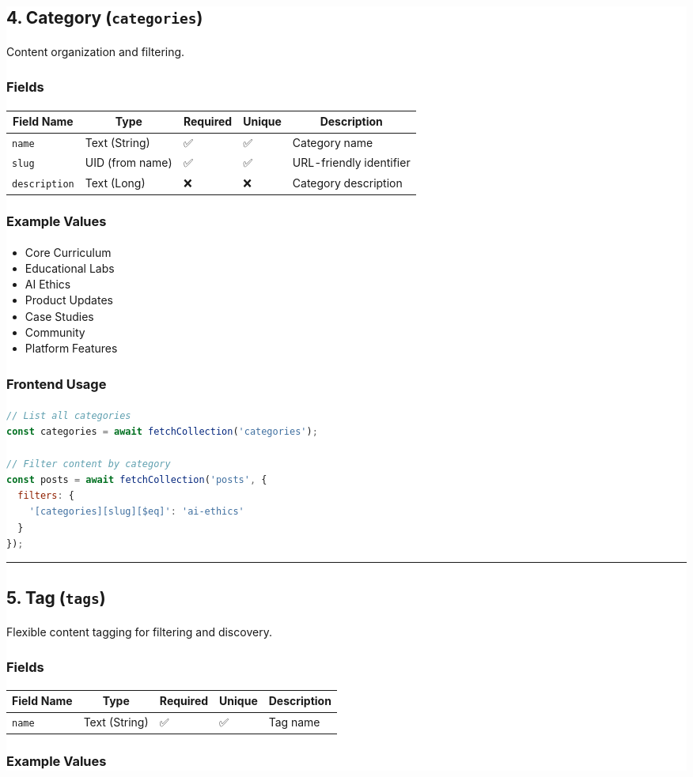 
## 4. Category (`categories`)

Content organization and filtering.

### Fields

| Field Name | Type | Required | Unique | Description |
|------------|------|----------|--------|-------------|
| `name` | Text (String) | ✅ | ✅ | Category name |
| `slug` | UID (from name) | ✅ | ✅ | URL-friendly identifier |
| `description` | Text (Long) | ❌ | ❌ | Category description |

### Example Values

- Core Curriculum
- Educational Labs
- AI Ethics
- Product Updates
- Case Studies
- Community
- Platform Features

### Frontend Usage

```javascript
// List all categories
const categories = await fetchCollection('categories');

// Filter content by category
const posts = await fetchCollection('posts', {
  filters: {
    '[categories][slug][$eq]': 'ai-ethics'
  }
});
```

---

## 5. Tag (`tags`)

Flexible content tagging for filtering and discovery.

### Fields

| Field Name | Type | Required | Unique | Description |
|------------|------|----------|--------|-------------|
| `name` | Text (String) | ✅ | ✅ | Tag name |

### Example Values

